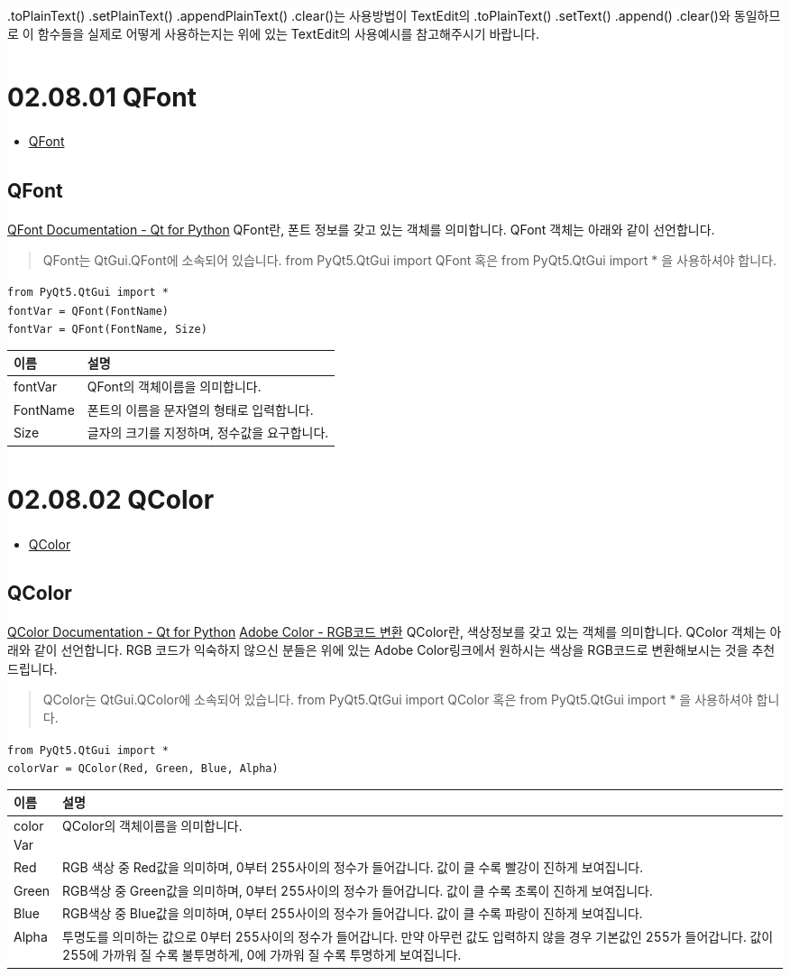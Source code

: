 .toPlainText() .setPlainText() .appendPlainText() .clear()는 사용방법이 TextEdit의 .toPlainText() .setText() .append() .clear()와 동일하므로 이 함수들을 실제로 어떻게 사용하는지는 위에 있는 TextEdit의 사용예시를 참고해주시기 바랍니다.



# 02.08.01 QFont

- [QFont](https://wikidocs.net/37456#qfont)

## QFont

[QFont Documentation - Qt for Python](https://doc.qt.io/qtforpython/PySide2/QtGui/QFont.html?highlight=qfont)
QFont란, 폰트 정보를 갖고 있는 객체를 의미합니다. QFont 객체는 아래와 같이 선언합니다.

> QFont는 QtGui.QFont에 소속되어 있습니다.
> from PyQt5.QtGui import QFont 혹은 from PyQt5.QtGui import * 을 사용하셔야 합니다.

```
from PyQt5.QtGui import *
fontVar = QFont(FontName)
fontVar = QFont(FontName, Size)
```

| 이름     | 설명                                         |
| :------- | :------------------------------------------- |
| fontVar  | QFont의 객체이름을 의미합니다.               |
| FontName | 폰트의 이름을 문자열의 형태로 입력합니다.    |
| Size     | 글자의 크기를 지정하며, 정수값을 요구합니다. |



# 02.08.02 QColor

- [QColor](https://wikidocs.net/37457#qcolor)

## QColor

[QColor Documentation - Qt for Python](https://doc.qt.io/qtforpython/PySide2/QtGui/QColor.html?highlight=qcolor)
[Adobe Color - RGB코드 변환](https://color.adobe.com/create)
QColor란, 색상정보를 갖고 있는 객체를 의미합니다. QColor 객체는 아래와 같이 선언합니다. RGB 코드가 익숙하지 않으신 분들은 위에 있는 Adobe Color링크에서 원하시는 색상을 RGB코드로 변환해보시는 것을 추천드립니다.

> QColor는 QtGui.QColor에 소속되어 있습니다.
> from PyQt5.QtGui import QColor 혹은 from PyQt5.QtGui import * 을 사용하셔야 합니다.

```
from PyQt5.QtGui import *
colorVar = QColor(Red, Green, Blue, Alpha)
```

| 이름     | 설명                                                         |
| :------- | :----------------------------------------------------------- |
| colorVar | QColor의 객체이름을 의미합니다.                              |
| Red      | RGB 색상 중 Red값을 의미하며, 0부터 255사이의 정수가 들어갑니다. 값이 클 수록 빨강이 진하게 보여집니다. |
| Green    | RGB색상 중 Green값을 의미하며, 0부터 255사이의 정수가 들어갑니다. 값이 클 수록 초록이 진하게 보여집니다. |
| Blue     | RGB색상 중 Blue값을 의미하며, 0부터 255사이의 정수가 들어갑니다. 값이 클 수록 파랑이 진하게 보여집니다. |
| Alpha    | 투명도를 의미하는 값으로 0부터 255사이의 정수가 들어갑니다. 만약 아무런 값도 입력하지 않을 경우 기본값인 255가 들어갑니다. 값이 255에 가까워 질 수록 불투명하게, 0에 가까워 질 수록 투명하게 보여집니다. |

